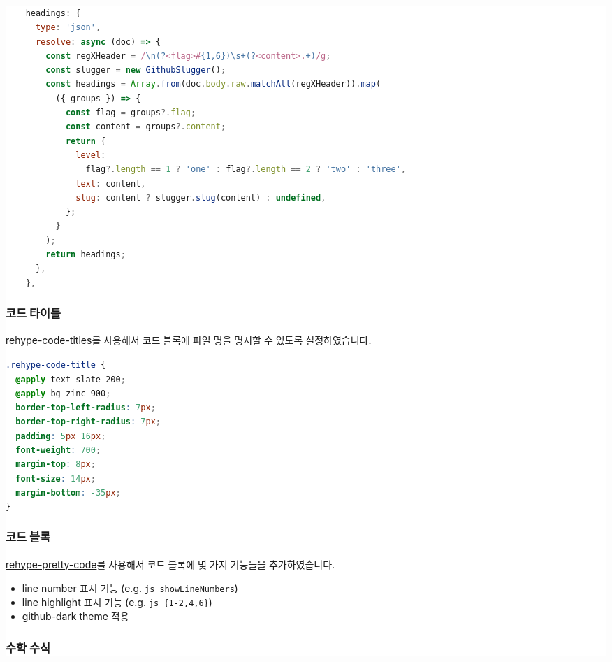 ```js
    headings: {
      type: 'json',
      resolve: async (doc) => {
        const regXHeader = /\n(?<flag>#{1,6})\s+(?<content>.+)/g;
        const slugger = new GithubSlugger();
        const headings = Array.from(doc.body.raw.matchAll(regXHeader)).map(
          ({ groups }) => {
            const flag = groups?.flag;
            const content = groups?.content;
            return {
              level:
                flag?.length == 1 ? 'one' : flag?.length == 2 ? 'two' : 'three',
              text: content,
              slug: content ? slugger.slug(content) : undefined,
            };
          }
        );
        return headings;
      },
    },
```

### 코드 타이틀

[rehype-code-titles](https://www.npmjs.com/package/rehype-code-titles)를 사용해서 코드 블록에 파일 명을 명시할 수 있도록 설정하였습니다.

```css
.rehype-code-title {
  @apply text-slate-200;
  @apply bg-zinc-900;
  border-top-left-radius: 7px;
  border-top-right-radius: 7px;
  padding: 5px 16px;
  font-weight: 700;
  margin-top: 8px;
  font-size: 14px;
  margin-bottom: -35px;
}
```

### 코드 블록

[rehype-pretty-code](https://www.npmjs.com/package/rehype-pretty-code)를 사용해서 코드 블록에 몇 가지 기능들을 추가하였습니다.

- line number 표시 기능 (e.g. `js showLineNumbers`)
- line highlight 표시 기능 (e.g. `js {1-2,4,6}`)
- github-dark theme 적용

### 수학 수식
